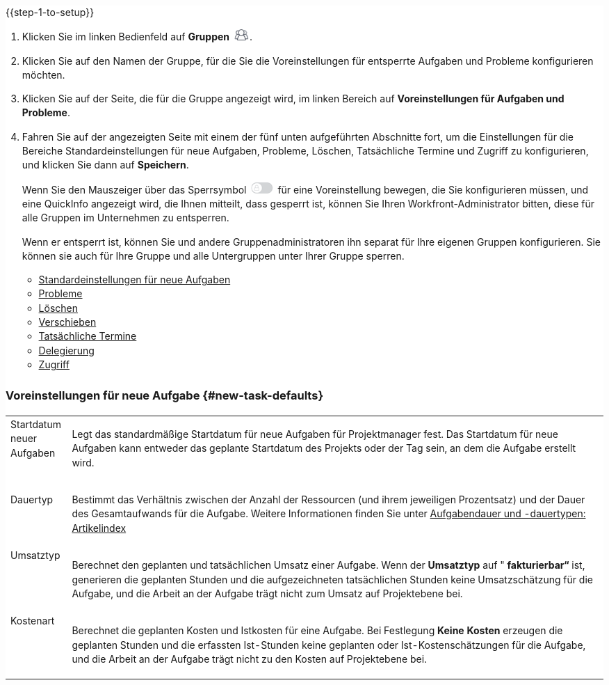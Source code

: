 {{step-1-to-setup}}

1. Klicken Sie im linken Bedienfeld auf **Gruppen** ![Symbol „Gruppen](assets/groups-icon.png).

1. Klicken Sie auf den Namen der Gruppe, für die Sie die Voreinstellungen für entsperrte Aufgaben und Probleme konfigurieren möchten.
1. Klicken Sie auf der Seite, die für die Gruppe angezeigt wird, im linken Bereich auf **Voreinstellungen für Aufgaben und Probleme**.
1. Fahren Sie auf der angezeigten Seite mit einem der fünf unten aufgeführten Abschnitte fort, um die Einstellungen für die Bereiche Standardeinstellungen für neue Aufgaben, Probleme, Löschen, Tatsächliche Termine und Zugriff zu konfigurieren, und klicken Sie dann auf **Speichern**.

   Wenn Sie den Mauszeiger über das Sperrsymbol ![Sperrsymbol](assets/lock-toggle-button-dimmed.png) für eine Voreinstellung bewegen, die Sie konfigurieren müssen, und eine QuickInfo angezeigt wird, die Ihnen mitteilt, dass gesperrt ist, können Sie Ihren Workfront-Administrator bitten, diese für alle Gruppen im Unternehmen zu entsperren.

   Wenn er entsperrt ist, können Sie und andere Gruppenadministratoren ihn separat für Ihre eigenen Gruppen konfigurieren. Sie können sie auch für Ihre Gruppe und alle Untergruppen unter Ihrer Gruppe sperren.

   * [Standardeinstellungen für neue Aufgaben](#new-task-defaults)
   * [Probleme](#issues)
   * [Löschen](#deletion)
   * [Verschieben](#move)
   * [Tatsächliche Termine](#actual-dates)
   * [Delegierung](#delegation)
   * [Zugriff](#access)

### Voreinstellungen für neue Aufgabe {#new-task-defaults}

<table style="table-layout:auto"> 
    <col> 
    <col> 
    <tbody> 
     <tr> 
      <td role="rowheader">Startdatum neuer Aufgaben</td> 
      <td> <p>Legt das standardmäßige Startdatum für neue Aufgaben für Projektmanager fest. Das Startdatum für neue Aufgaben kann entweder das geplante Startdatum des Projekts oder der Tag sein, an dem die Aufgabe erstellt wird.</p> </td> 
     </tr> 
     <tr> 
      <td role="rowheader"> <p>Dauertyp </p> </td> 
      <td> <p>Bestimmt das Verhältnis zwischen der Anzahl der Ressourcen (und ihrem jeweiligen Prozentsatz) und der Dauer des Gesamtaufwands für die Aufgabe. Weitere Informationen finden Sie unter <a href="../../../manage-work/tasks/taskdurtn/task-duration-duration-type.md" class="MCXref xref">Aufgabendauer und -dauertypen: Artikelindex</a></p> </td> 
     </tr> 
     <tr> 
      <td role="rowheader">Umsatztyp</td> 
      <td> <p>Berechnet den geplanten und tatsächlichen Umsatz einer Aufgabe. Wenn der <strong>Umsatztyp</strong> auf "<strong> fakturierbar“ </strong> ist, generieren die geplanten Stunden und die aufgezeichneten tatsächlichen Stunden keine Umsatzschätzung für die Aufgabe, und die Arbeit an der Aufgabe trägt nicht zum Umsatz auf Projektebene bei.</p> </td> 
     </tr> 
     <tr> 
      <td role="rowheader">Kostenart</td> 
      <td> <p>Berechnet die geplanten Kosten und Istkosten für eine Aufgabe. Bei Festlegung <strong>Keine Kosten</strong> erzeugen die geplanten Stunden und die erfassten Ist-Stunden keine geplanten oder Ist-Kostenschätzungen für die Aufgabe, und die Arbeit an der Aufgabe trägt nicht zu den Kosten auf Projektebene bei.</p> </td> 
     </tr> 
    </tbody> 
   </table>
